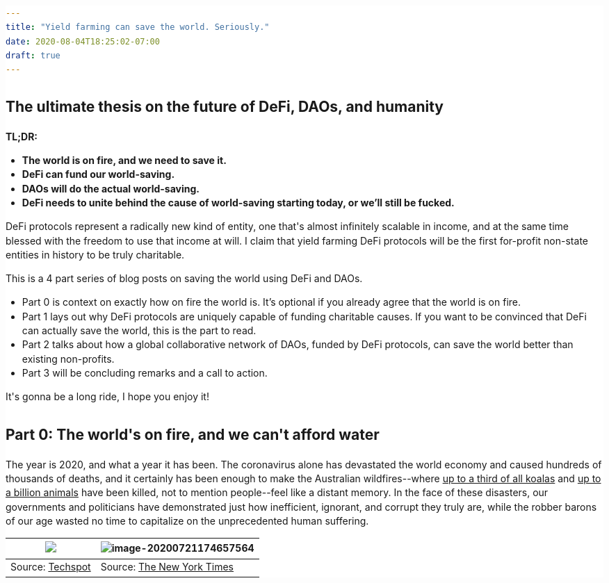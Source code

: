 ```yaml
---
title: "Yield farming can save the world. Seriously."
date: 2020-08-04T18:25:02-07:00
draft: true
---
```


## **The ultimate thesis on the future of DeFi, DAOs, and humanity**

**TL;DR:**

*   **The world is on fire, and we need to save it.**
*   **DeFi can fund our world-saving.**
*   **DAOs will do the actual world-saving.**
*   **DeFi needs to unite behind the cause of world-saving starting today, or we’ll still be fucked.**

DeFi protocols represent a radically new kind of entity, one that's almost infinitely scalable in income, and at the same time blessed with the freedom to use that income at will. I claim that yield farming DeFi protocols will be the first for-profit non-state entities in history to be truly charitable.

This is a 4 part series of blog posts on saving the world using DeFi and DAOs.

*   Part 0 is context on exactly how on fire the world is. It’s optional if you already agree that the world is on fire.
*   Part 1 lays out why DeFi protocols are uniquely capable of funding charitable causes. If you want to be convinced that DeFi can actually save the world, this is the part to read.
*   Part 2 talks about how a global collaborative network of DAOs, funded by DeFi protocols, can save the world better than existing non-profits.
*   Part 3 will be concluding remarks and a call to action.

It's gonna be a long ride, I hope you enjoy it!

## **Part 0: The world's on fire, and we can't afford water**

The year is 2020, and what a year it has been. The coronavirus alone has devastated the world economy and caused hundreds of thousands of deaths, and it certainly has been enough to make the Australian wildfires--where [up to a third of all koalas](https://www.cnn.com/2019/12/27/australia/koala-bushfire-australia-intl-scli/index.html) and [up to a billion animals](https://www.sydney.edu.au/news-opinion/news/2020/01/03/a-statement-about-the-480-million-animals-killed-in-nsw-bushfire.html) have been killed, not to mention people--feel like a distant memory. In the face of these disasters, our governments and politicians have demonstrated just how inefficient, ignorant, and corrupt they truly are, while the robber barons of our age wasted no time to capitalize on the unprecedented human suffering.

| ![](images/image-20200721174244779.png) | <img src="images/image-20200721174657564.png" alt="image-20200721174657564"  /> |
| ------------------------------------------------------------ | ------------------------------------------------------------ |
| Source: [Techspot](https://www.techspot.com/news/86070-jeff-bezos-increases-wealth-13-billion-one-day.html) | Source: [The New York Times](https://www.nytimes.com/2020/04/24/us/politics/trump-inject-disinfectant-bleach-coronavirus.html) |
